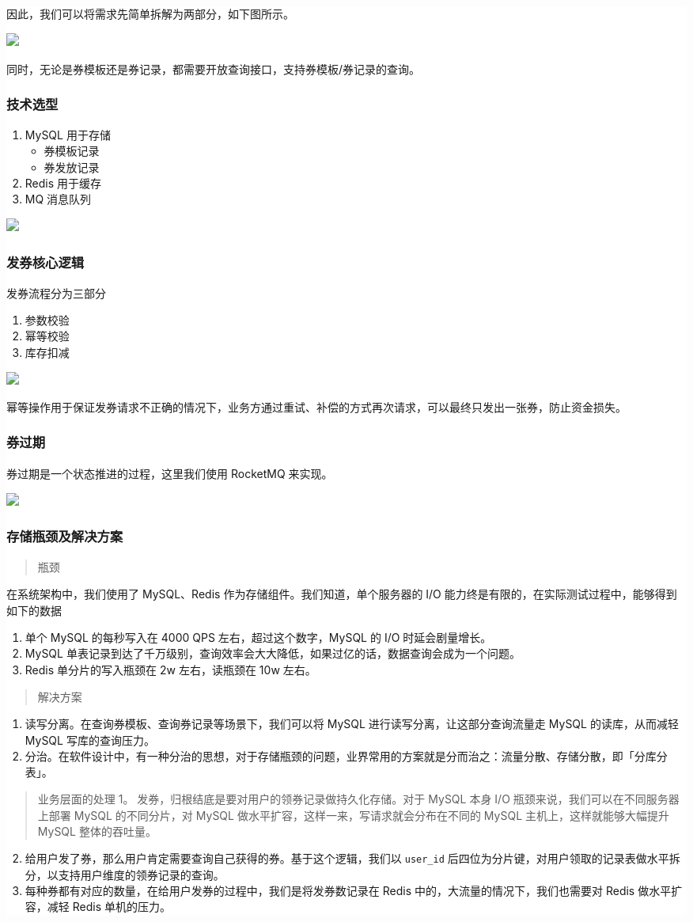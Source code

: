 因此，我们可以将需求先简单拆解为两部分，如下图所示。

![](https://image-bed-20181207-1257458714.cos.ap-shanghai.myqcloud.com/back-end-2020/design-coupon-1.png)

同时，无论是券模板还是券记录，都需要开放查询接口，支持券模板/券记录的查询。


### 技术选型
1. MySQL 用于存储
   * 券模板记录
   * 券发放记录
2. Redis 用于缓存
3. MQ 消息队列

![](https://image-bed-20181207-1257458714.cos.ap-shanghai.myqcloud.com/back-end-2020/design-coupon-2.png)



### 发券核心逻辑

发券流程分为三部分
1. 参数校验
2. 幂等校验
3. 库存扣减


![](https://image-bed-20181207-1257458714.cos.ap-shanghai.myqcloud.com/back-end-2020/design-coupon-3.png)


幂等操作用于保证发券请求不正确的情况下，业务方通过重试、补偿的方式再次请求，可以最终只发出一张券，防止资金损失。

### 券过期

券过期是一个状态推进的过程，这里我们使用 RocketMQ 来实现。


![](https://image-bed-20181207-1257458714.cos.ap-shanghai.myqcloud.com/back-end-2020/design-coupon-4.png)



### 存储瓶颈及解决方案

> 瓶颈

在系统架构中，我们使用了 MySQL、Redis 作为存储组件。我们知道，单个服务器的 I/O 能力终是有限的，在实际测试过程中，能够得到如下的数据
1. 单个 MySQL 的每秒写入在 4000 QPS 左右，超过这个数字，MySQL 的 I/O 时延会剧量增长。
2. MySQL 单表记录到达了千万级别，查询效率会大大降低，如果过亿的话，数据查询会成为一个问题。
3. Redis 单分片的写入瓶颈在 2w 左右，读瓶颈在 10w 左右。

> 解决方案
1. 读写分离。在查询券模板、查询券记录等场景下，我们可以将 MySQL 进行读写分离，让这部分查询流量走 MySQL 的读库，从而减轻 MySQL 写库的查询压力。
2. 分治。在软件设计中，有一种分治的思想，对于存储瓶颈的问题，业界常用的方案就是分而治之：流量分散、存储分散，即「分库分表」。


> 业务层面的处理
1。 发券，归根结底是要对用户的领券记录做持久化存储。对于 MySQL 本身 I/O 瓶颈来说，我们可以在不同服务器上部署 MySQL 的不同分片，对 MySQL 做水平扩容，这样一来，写请求就会分布在不同的 MySQL 主机上，这样就能够大幅提升 MySQL 整体的吞吐量。
2. 给用户发了券，那么用户肯定需要查询自己获得的券。基于这个逻辑，我们以   `user_id` 后四位为分片键，对用户领取的记录表做水平拆分，以支持用户维度的领券记录的查询。
3. 每种券都有对应的数量，在给用户发券的过程中，我们是将发券数记录在 Redis 中的，大流量的情况下，我们也需要对 Redis 做水平扩容，减轻 Redis 单机的压力。

